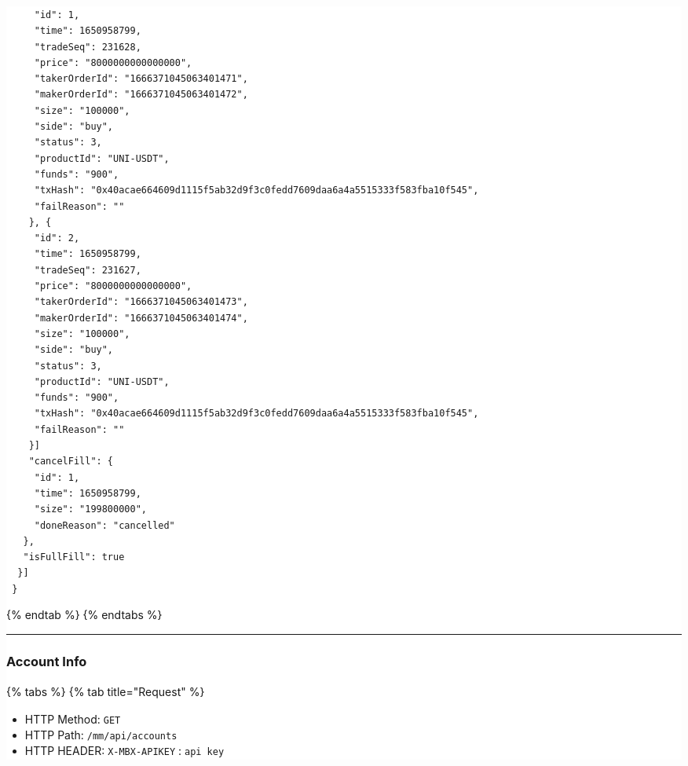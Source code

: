 ```
     "id": 1,
     "time": 1650958799,
     "tradeSeq": 231628,
     "price": "8000000000000000",
     "takerOrderId": "1666371045063401471",
     "makerOrderId": "1666371045063401472",
     "size": "100000",
     "side": "buy",
     "status": 3,
     "productId": "UNI-USDT",
     "funds": "900",
     "txHash": "0x40acae664609d1115f5ab32d9f3c0fedd7609daa6a4a5515333f583fba10f545",
     "failReason": ""
    }, {
     "id": 2,
     "time": 1650958799,
     "tradeSeq": 231627,
     "price": "8000000000000000",
     "takerOrderId": "1666371045063401473",
     "makerOrderId": "1666371045063401474",
     "size": "100000",
     "side": "buy",
     "status": 3,
     "productId": "UNI-USDT",
     "funds": "900",
     "txHash": "0x40acae664609d1115f5ab32d9f3c0fedd7609daa6a4a5515333f583fba10f545",
     "failReason": ""
    }]
    "cancelFill": {
     "id": 1,
     "time": 1650958799,
     "size": "199800000",
     "doneReason": "cancelled"
   },
   "isFullFill": true   
  }]
 }    
```
{% endtab %}
{% endtabs %}

***

### Account Info

{% tabs %}
{% tab title="Request" %}
* HTTP Method: `GET`
* HTTP Path: `/mm/api/accounts`
* HTTP HEADER: `X-MBX-APIKEY` : `api key`
